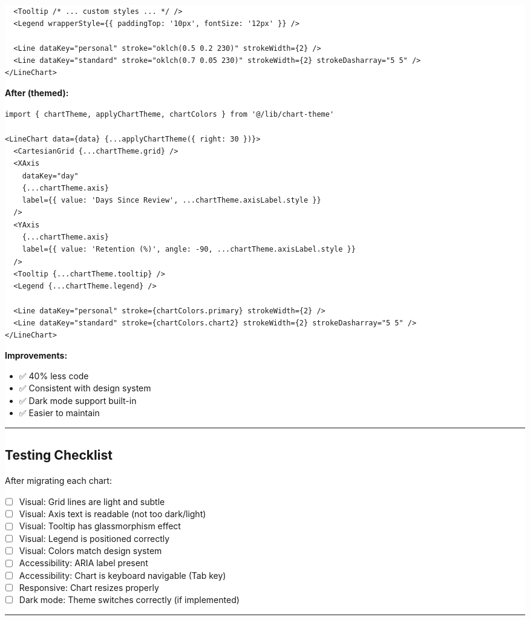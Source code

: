 ```tsx
  <Tooltip /* ... custom styles ... */ />
  <Legend wrapperStyle={{ paddingTop: '10px', fontSize: '12px' }} />

  <Line dataKey="personal" stroke="oklch(0.5 0.2 230)" strokeWidth={2} />
  <Line dataKey="standard" stroke="oklch(0.7 0.05 230)" strokeWidth={2} strokeDasharray="5 5" />
</LineChart>
```

**After (themed):**
```tsx
import { chartTheme, applyChartTheme, chartColors } from '@/lib/chart-theme'

<LineChart data={data} {...applyChartTheme({ right: 30 })}>
  <CartesianGrid {...chartTheme.grid} />
  <XAxis
    dataKey="day"
    {...chartTheme.axis}
    label={{ value: 'Days Since Review', ...chartTheme.axisLabel.style }}
  />
  <YAxis
    {...chartTheme.axis}
    label={{ value: 'Retention (%)', angle: -90, ...chartTheme.axisLabel.style }}
  />
  <Tooltip {...chartTheme.tooltip} />
  <Legend {...chartTheme.legend} />

  <Line dataKey="personal" stroke={chartColors.primary} strokeWidth={2} />
  <Line dataKey="standard" stroke={chartColors.chart2} strokeWidth={2} strokeDasharray="5 5" />
</LineChart>
```

**Improvements:**
- ✅ 40% less code
- ✅ Consistent with design system
- ✅ Dark mode support built-in
- ✅ Easier to maintain

---

## Testing Checklist

After migrating each chart:

- [ ] Visual: Grid lines are light and subtle
- [ ] Visual: Axis text is readable (not too dark/light)
- [ ] Visual: Tooltip has glassmorphism effect
- [ ] Visual: Legend is positioned correctly
- [ ] Visual: Colors match design system
- [ ] Accessibility: ARIA label present
- [ ] Accessibility: Chart is keyboard navigable (Tab key)
- [ ] Responsive: Chart resizes properly
- [ ] Dark mode: Theme switches correctly (if implemented)

---